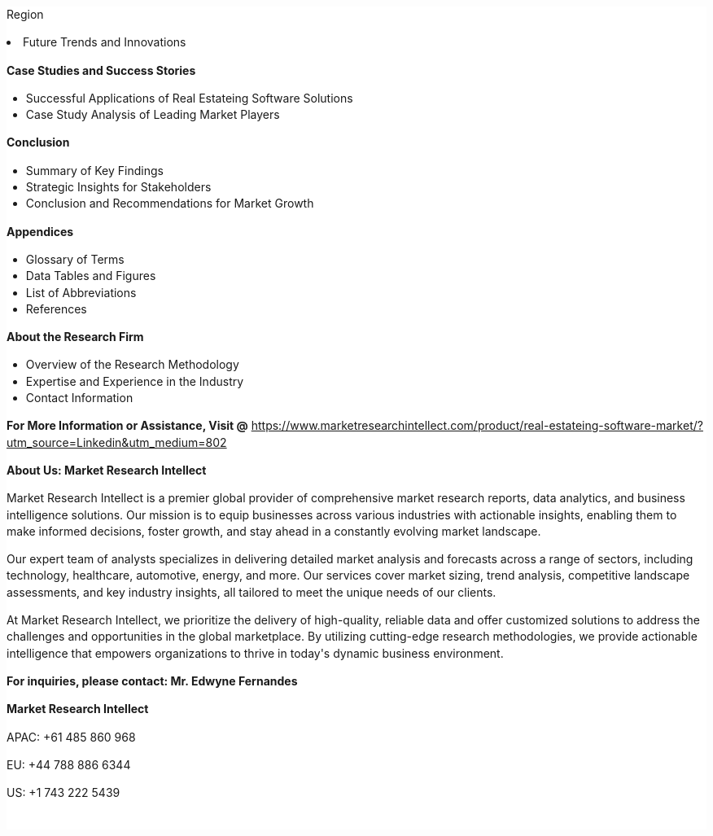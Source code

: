 Region</li><li>Future Trends and Innovations</li></ul><p><strong>Case Studies and Success Stories</strong></p><ul><li>Successful Applications of Real Estateing Software Solutions</li><li>Case Study Analysis of Leading Market Players</li></ul><p><strong>Conclusion</strong></p><ul><li>Summary of Key Findings</li><li>Strategic Insights for Stakeholders</li><li>Conclusion and Recommendations for Market Growth</li></ul><p><strong>Appendices</strong></p><ul><li>Glossary of Terms</li><li>Data Tables and Figures</li><li>List of Abbreviations</li><li>References</li></ul><p><strong>About the Research Firm</strong></p><ul><li>Overview of the Research Methodology</li><li>Expertise and Experience in the Industry</li><li>Contact Information</li></ul></div><div class="article-main__content" data-test-id="publishing-text-block"><p><span class="font-[700]"><strong>For More Information or Assistance, Visit @</strong>&nbsp;<a href="https://www.marketresearchintellect.com/product/real-estateing-software-market/?utm_source=Linkedin&utm_medium=802">https://www.marketresearchintellect.com/product/real-estateing-software-market/?utm_source=Linkedin&utm_medium=802</a></span></p><p><strong>About Us: Market Research Intellect</strong></p><p>Market Research Intellect is a premier global provider of comprehensive market research reports, data analytics, and business intelligence solutions. Our mission is to equip businesses across various industries with actionable insights, enabling them to make informed decisions, foster growth, and stay ahead in a constantly evolving market landscape.</p><p>Our expert team of analysts specializes in delivering detailed market analysis and forecasts across a range of sectors, including technology, healthcare, automotive, energy, and more. Our services cover market sizing, trend analysis, competitive landscape assessments, and key industry insights, all tailored to meet the unique needs of our clients.</p><p>At Market Research Intellect, we prioritize the delivery of high-quality, reliable data and offer customized solutions to address the challenges and opportunities in the global marketplace. By utilizing cutting-edge research methodologies, we provide actionable intelligence that empowers organizations to thrive in today's dynamic business environment.</p><p><strong>For inquiries, please contact: Mr. Edwyne Fernandes</strong></p><p><strong>Market Research Intellect</strong></p><p>APAC: +61 485 860 968</p><p>EU: +44 788 886 6344</p><p>US: +1 743 222 5439</p></div><div class="article-main__content" data-test-id="publishing-text-block">&nbsp;</div>
